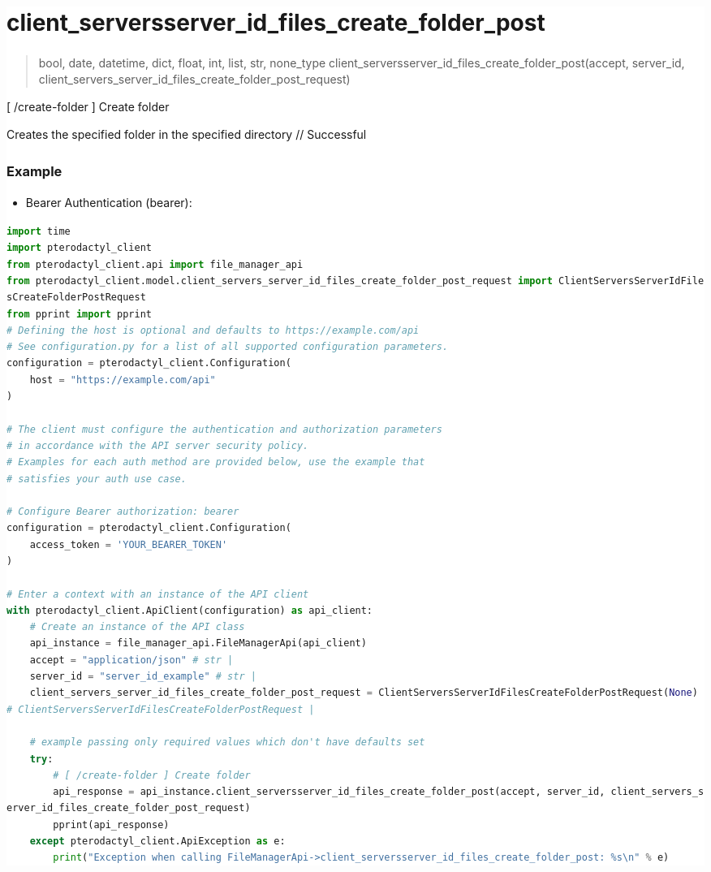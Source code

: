 # **client_serversserver_id_files_create_folder_post**
> bool, date, datetime, dict, float, int, list, str, none_type client_serversserver_id_files_create_folder_post(accept, server_id, client_servers_server_id_files_create_folder_post_request)

[ /create-folder ] Create folder

Creates the specified folder in the specified directory   // Successful 

### Example

* Bearer Authentication (bearer):

```python
import time
import pterodactyl_client
from pterodactyl_client.api import file_manager_api
from pterodactyl_client.model.client_servers_server_id_files_create_folder_post_request import ClientServersServerIdFilesCreateFolderPostRequest
from pprint import pprint
# Defining the host is optional and defaults to https://example.com/api
# See configuration.py for a list of all supported configuration parameters.
configuration = pterodactyl_client.Configuration(
    host = "https://example.com/api"
)

# The client must configure the authentication and authorization parameters
# in accordance with the API server security policy.
# Examples for each auth method are provided below, use the example that
# satisfies your auth use case.

# Configure Bearer authorization: bearer
configuration = pterodactyl_client.Configuration(
    access_token = 'YOUR_BEARER_TOKEN'
)

# Enter a context with an instance of the API client
with pterodactyl_client.ApiClient(configuration) as api_client:
    # Create an instance of the API class
    api_instance = file_manager_api.FileManagerApi(api_client)
    accept = "application/json" # str | 
    server_id = "server_id_example" # str | 
    client_servers_server_id_files_create_folder_post_request = ClientServersServerIdFilesCreateFolderPostRequest(None) # ClientServersServerIdFilesCreateFolderPostRequest | 

    # example passing only required values which don't have defaults set
    try:
        # [ /create-folder ] Create folder
        api_response = api_instance.client_serversserver_id_files_create_folder_post(accept, server_id, client_servers_server_id_files_create_folder_post_request)
        pprint(api_response)
    except pterodactyl_client.ApiException as e:
        print("Exception when calling FileManagerApi->client_serversserver_id_files_create_folder_post: %s\n" % e)
```
